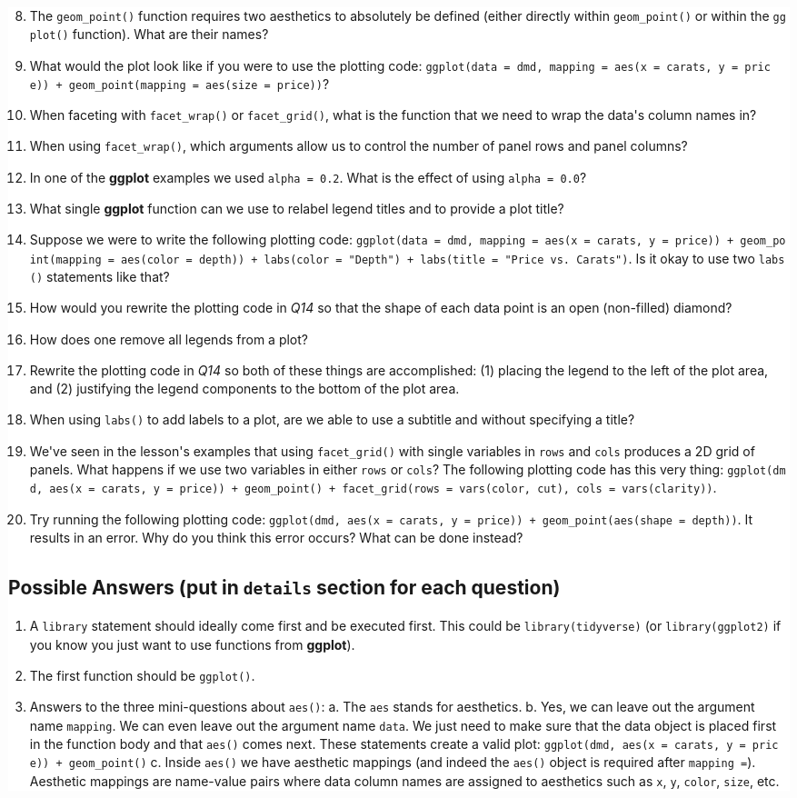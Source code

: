 8. The `geom_point()` function requires two aesthetics to absolutely be defined (either directly within `geom_point()` or within the `ggplot()` function). What are their names?

9. What would the plot look like if you were to use the plotting code: `ggplot(data = dmd, mapping = aes(x = carats, y = price)) + geom_point(mapping = aes(size = price))`?

10. When faceting with `facet_wrap()` or `facet_grid()`, what is the function that we need to wrap the data's column names in?

11. When using `facet_wrap()`, which arguments allow us to control the number of panel rows and panel columns?

12. In one of the **ggplot** examples we used `alpha = 0.2`. What is the effect of using `alpha = 0.0`?

13. What single **ggplot** function can we use to relabel legend titles and to provide a plot title?

14. Suppose we were to write the following plotting code: `ggplot(data = dmd, mapping = aes(x = carats, y = price)) + geom_point(mapping = aes(color = depth)) + labs(color = "Depth") + labs(title = "Price vs. Carats")`. Is it okay to use two `labs()` statements like that?

15. How would you rewrite the plotting code in *Q14* so that the shape of each data point is an open (non-filled) diamond?

16. How does one remove all legends from a plot?

17. Rewrite the plotting code in *Q14* so both of these things are accomplished: (1) placing the legend to the left of the plot area, and (2) justifying the legend components to the bottom of the plot area.

18. When using `labs()` to add labels to a plot, are we able to use a subtitle and without specifying a title?

19. We've seen in the lesson's examples that using `facet_grid()` with single variables in `rows` and `cols` produces a 2D grid of panels. What happens if we use two variables in either `rows` or `cols`? The following plotting code has this very thing: `ggplot(dmd, aes(x = carats, y = price)) + geom_point() + facet_grid(rows = vars(color, cut), cols = vars(clarity))`.

20. Try running the following plotting code: `ggplot(dmd, aes(x = carats, y = price)) + geom_point(aes(shape = depth))`. It results in an error. Why do you think this error occurs? What can be done instead?

## Possible Answers (put in `details` section for each question)

1. A `library` statement should ideally come first and be executed first. This could be `library(tidyverse)` (or `library(ggplot2)` if you know you just want to use functions from **ggplot**).

2. The first function should be `ggplot()`.

3. Answers to the three mini-questions about `aes()`: 
  a. The `aes` stands for aesthetics.
  b. Yes, we can leave out the argument name `mapping`. We can even leave out the argument name `data`. We just need to make sure that the data object is placed first in the function body and that `aes()` comes next. These statements create a valid plot: `ggplot(dmd, aes(x = carats, y = price)) + geom_point()`
  c. Inside `aes()` we have aesthetic mappings (and indeed the `aes()` object is required after `mapping =`). Aesthetic mappings are name-value pairs where data column names are assigned to aesthetics such as `x`, `y`, `color`, `size`, etc.
